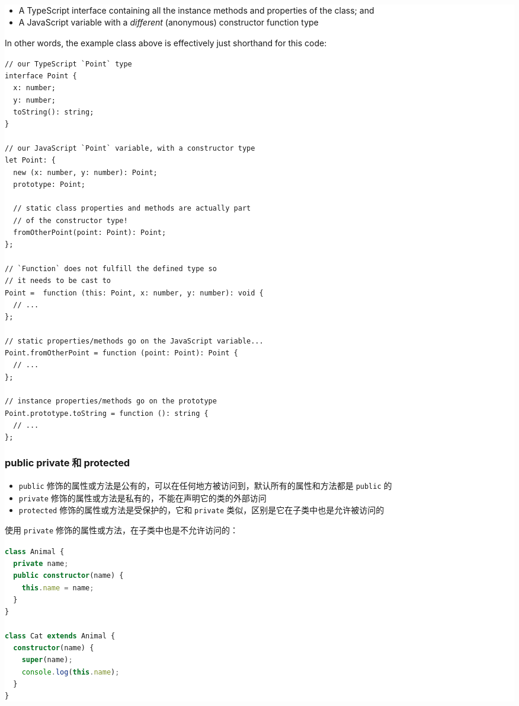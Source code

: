 - A TypeScript interface containing all the instance methods and properties of the class; and
- A JavaScript variable with a *different* (anonymous) constructor function type

 

In other words, the example class above is effectively just shorthand for this code:

```tsx
// our TypeScript `Point` type
interface Point {
  x: number;
  y: number;
  toString(): string;
}

// our JavaScript `Point` variable, with a constructor type
let Point: {
  new (x: number, y: number): Point;
  prototype: Point;

  // static class properties and methods are actually part
  // of the constructor type!
  fromOtherPoint(point: Point): Point;
};

// `Function` does not fulfill the defined type so
// it needs to be cast to 
Point =  function (this: Point, x: number, y: number): void {
  // ...
};

// static properties/methods go on the JavaScript variable...
Point.fromOtherPoint = function (point: Point): Point {
  // ...
};

// instance properties/methods go on the prototype
Point.prototype.toString = function (): string {
  // ...
};

```



### public private 和 protected

- `public` 修饰的属性或方法是公有的，可以在任何地方被访问到，默认所有的属性和方法都是 `public` 的
- `private` 修饰的属性或方法是私有的，不能在声明它的类的外部访问
- `protected` 修饰的属性或方法是受保护的，它和 `private` 类似，区别是它在子类中也是允许被访问的



使用 `private` 修饰的属性或方法，在子类中也是不允许访问的：

```ts
class Animal {
  private name;
  public constructor(name) {
    this.name = name;
  }
}

class Cat extends Animal {
  constructor(name) {
    super(name);
    console.log(this.name);
  }
}
```
